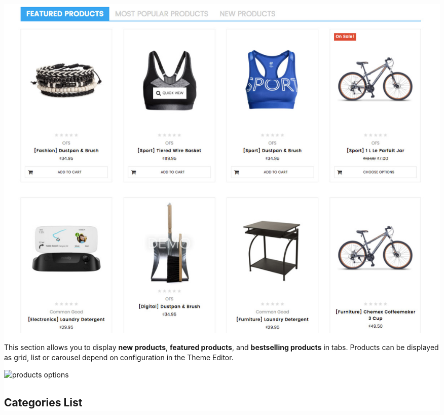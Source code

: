![Special products tabs](img/home1-special-products-tabs.jpg)

This section allows you to display __new products__, __featured products__, and __bestselling products__ in tabs. Products can be displayed as grid, list or carousel depend on configuration in the Theme Editor.

![products options](img/theme-editor-homepage-products-options.png)





## Categories List

